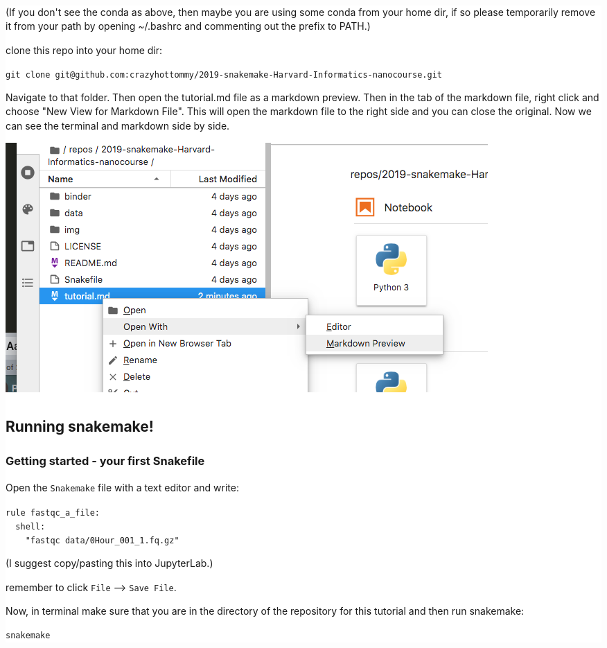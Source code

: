 (If you don't see the conda as above, then maybe you are using some conda from your home dir, if so please temporarily remove it from your path by opening ~/.bashrc and commenting out the prefix to PATH.)

clone this repo into your home dir:

```
git clone git@github.com:crazyhottommy/2019-snakemake-Harvard-Informatics-nanocourse.git
```

Navigate to that folder.  Then open the tutorial.md file as a markdown preview. Then in the tab of the markdown file, right click and choose "New View for Markdown File".  This will open the markdown file to the right side and you can close the original.  Now we can see the terminal and markdown side by side.

![markdown](img/markdown.png)

## Running snakemake!

### Getting started - your first Snakefile

Open the `Snakemake` file with a text editor and write:

```
rule fastqc_a_file:
  shell:
    "fastqc data/0Hour_001_1.fq.gz"
```
(I suggest copy/pasting this into JupyterLab.)

remember to click `File` --> `Save File`.

Now, in terminal make sure that you are in the directory of the repository for this tutorial and then run snakemake:

```
snakemake
```
